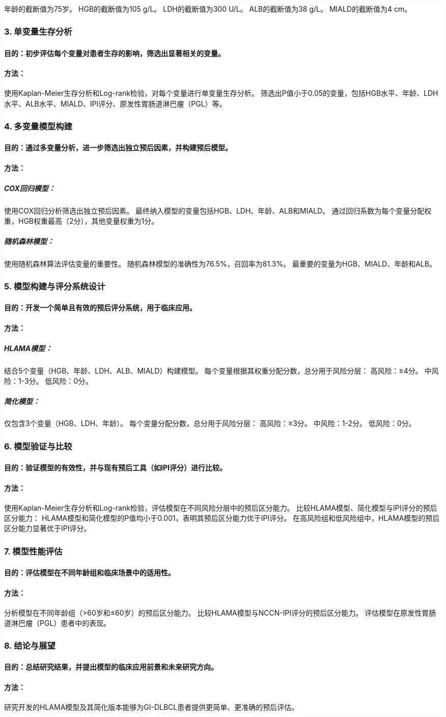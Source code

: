年龄的截断值为75岁。
HGB的截断值为105 g/L。
LDH的截断值为300 U/L。
ALB的截断值为38 g/L。
MIALD的截断值为4 cm。
### 3. 单变量生存分析
#### 目的：初步评估每个变量对患者生存的影响，筛选出显著相关的变量。
#### 方法：
使用Kaplan-Meier生存分析和Log-rank检验，对每个变量进行单变量生存分析。
筛选出P值小于0.05的变量，包括HGB水平、年龄、LDH水平、ALB水平、MIALD、IPI评分、原发性胃肠道淋巴瘤（PGL）等。
### 4. 多变量模型构建
#### 目的：通过多变量分析，进一步筛选出独立预后因素，并构建预后模型。
#### 方法：
##### COX回归模型：
使用COX回归分析筛选出独立预后因素。
最终纳入模型的变量包括HGB、LDH、年龄、ALB和MIALD。
通过回归系数为每个变量分配权重，HGB权重最高（2分），其他变量权重为1分。
##### 随机森林模型：
使用随机森林算法评估变量的重要性。
随机森林模型的准确性为76.5%，召回率为81.3%。
最重要的变量为HGB、MIALD、年龄和ALB。
### 5. 模型构建与评分系统设计
#### 目的：开发一个简单且有效的预后评分系统，用于临床应用。
#### 方法：
##### HLAMA模型：
结合5个变量（HGB、年龄、LDH、ALB、MIALD）构建模型。
每个变量根据其权重分配分数，总分用于风险分层：
高风险：≥4分。
中风险：1-3分。
低风险：0分。
##### 简化模型：
仅包含3个变量（HGB、LDH、年龄）。
每个变量分配分数，总分用于风险分层：
高风险：≥3分。
中风险：1-2分。
低风险：0分。
### 6. 模型验证与比较
#### 目的：验证模型的有效性，并与现有预后工具（如IPI评分）进行比较。
#### 方法：
使用Kaplan-Meier生存分析和Log-rank检验，评估模型在不同风险分层中的预后区分能力。
比较HLAMA模型、简化模型与IPI评分的预后区分能力：
HLAMA模型和简化模型的P值均小于0.001，表明其预后区分能力优于IPI评分。
在高风险组和低风险组中，HLAMA模型的预后区分能力显著优于IPI评分。
### 7. 模型性能评估
#### 目的：评估模型在不同年龄组和临床场景中的适用性。
#### 方法：
分析模型在不同年龄组（>60岁和≤60岁）的预后区分能力。
比较HLAMA模型与NCCN-IPI评分的预后区分能力。
评估模型在原发性胃肠道淋巴瘤（PGL）患者中的表现。
### 8. 结论与展望
#### 目的：总结研究结果，并提出模型的临床应用前景和未来研究方向。
#### 方法：
研究开发的HLAMA模型及其简化版本能够为GI-DLBCL患者提供更简单、更准确的预后评估。